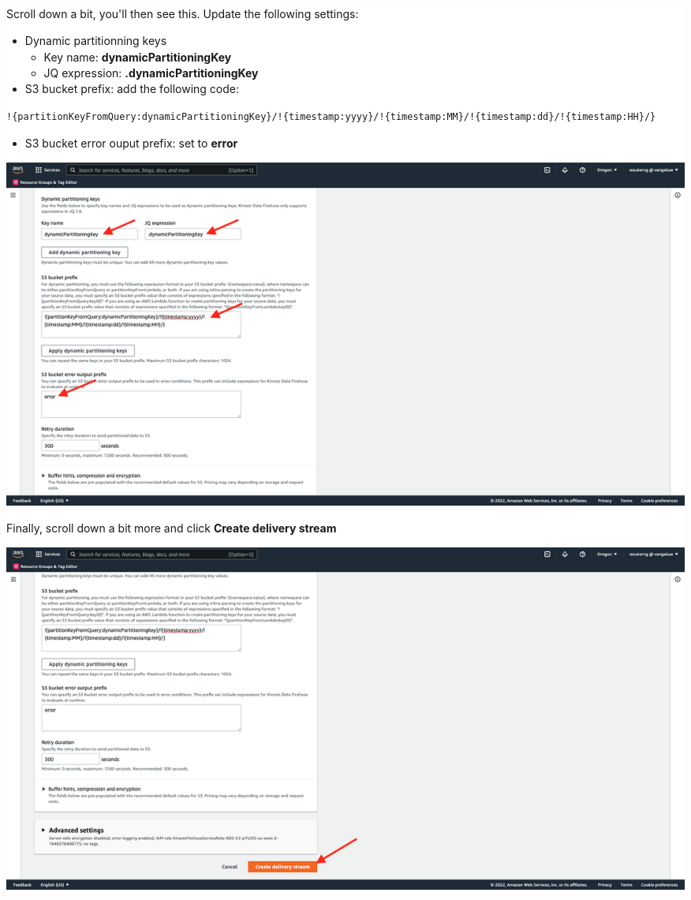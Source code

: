 Scroll down a bit, you'll then see this. Update the following settings:

- Dynamic partitionning keys
  - Key name: **dynamicPartitioningKey**
  - JQ expression: **.dynamicPartitioningKey**
- S3 bucket prefix: add the following code:

```bash
!{partitionKeyFromQuery:dynamicPartitioningKey}/!{timestamp:yyyy}/!{timestamp:MM}/!{timestamp:dd}/!{timestamp:HH}/}
```

- S3 bucket error ouput prefix: set to **error**

![ETL](./images/kinesis14.png)

Finally, scroll down a bit more and click **Create delivery stream**

![ETL](./images/kinesis15.png)
